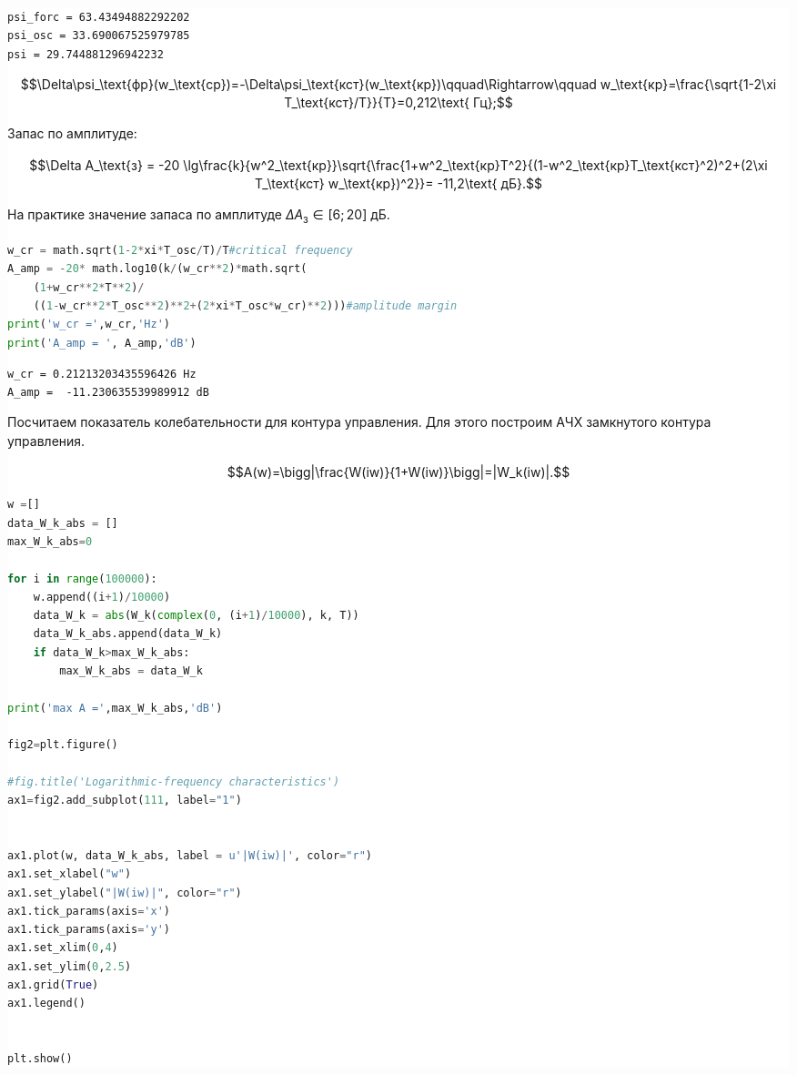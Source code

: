     psi_forc = 63.43494882292202
    psi_osc = 33.690067525979785
    psi = 29.744881296942232


$$\Delta\psi_\text{фр}(w_\text{ср})=-\Delta\psi_\text{кст}(w_\text{кр})\qquad\Rightarrow\qquad w_\text{кр}=\frac{\sqrt{1-2\xi T_\text{кст}/T}}{T}=0,212\text{ Гц};$$

Запас по амплитуде:

$$\Delta A_\text{з} = -20 \lg\frac{k}{w^2_\text{кр}}\sqrt{\frac{1+w^2_\text{кр}T^2}{(1-w^2_\text{кр}T_\text{кст}^2)^2+(2\xi T_\text{кст} w_\text{кр})^2}}= -11,2\text{ дБ}.$$

На практике значение запаса по амплитуде $\Delta A_\text{з}\in[6;20]$ дБ.


```python
w_cr = math.sqrt(1-2*xi*T_osc/T)/T#critical frequency
A_amp = -20* math.log10(k/(w_cr**2)*math.sqrt(
    (1+w_cr**2*T**2)/
    ((1-w_cr**2*T_osc**2)**2+(2*xi*T_osc*w_cr)**2)))#amplitude margin
print('w_cr =',w_cr,'Hz')
print('A_amp = ', A_amp,'dB')
```

    w_cr = 0.21213203435596426 Hz
    A_amp =  -11.230635539989912 dB


Посчитаем показатель колебательности для контура управления. Для этого построим АЧХ замкнутого контура управления.

$$A(w)=\bigg|\frac{W(iw)}{1+W(iw)}\bigg|=|W_k(iw)|.$$


```python
w =[]
data_W_k_abs = []
max_W_k_abs=0

for i in range(100000):
    w.append((i+1)/10000)
    data_W_k = abs(W_k(complex(0, (i+1)/10000), k, T))
    data_W_k_abs.append(data_W_k)
    if data_W_k>max_W_k_abs:
        max_W_k_abs = data_W_k

print('max A =',max_W_k_abs,'dB')
    
fig2=plt.figure()

#fig.title('Logarithmic-frequency characteristics')
ax1=fig2.add_subplot(111, label="1")


ax1.plot(w, data_W_k_abs, label = u'|W(iw)|', color="r")
ax1.set_xlabel("w")
ax1.set_ylabel("|W(iw)|", color="r")
ax1.tick_params(axis='x')
ax1.tick_params(axis='y')
ax1.set_xlim(0,4)
ax1.set_ylim(0,2.5)
ax1.grid(True)
ax1.legend()


plt.show()
```
